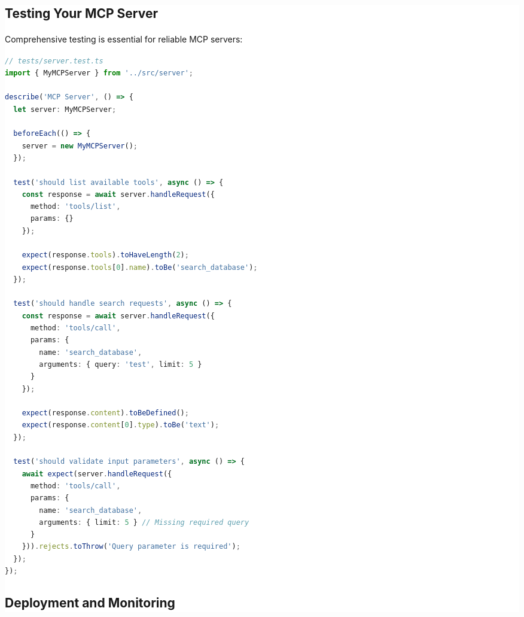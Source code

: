 ## Testing Your MCP Server

Comprehensive testing is essential for reliable MCP servers:

```typescript
// tests/server.test.ts
import { MyMCPServer } from '../src/server';

describe('MCP Server', () => {
  let server: MyMCPServer;
  
  beforeEach(() => {
    server = new MyMCPServer();
  });
  
  test('should list available tools', async () => {
    const response = await server.handleRequest({
      method: 'tools/list',
      params: {}
    });
    
    expect(response.tools).toHaveLength(2);
    expect(response.tools[0].name).toBe('search_database');
  });
  
  test('should handle search requests', async () => {
    const response = await server.handleRequest({
      method: 'tools/call',
      params: {
        name: 'search_database',
        arguments: { query: 'test', limit: 5 }
      }
    });
    
    expect(response.content).toBeDefined();
    expect(response.content[0].type).toBe('text');
  });
  
  test('should validate input parameters', async () => {
    await expect(server.handleRequest({
      method: 'tools/call',
      params: {
        name: 'search_database',
        arguments: { limit: 5 } // Missing required query
      }
    })).rejects.toThrow('Query parameter is required');
  });
});
```

## Deployment and Monitoring
